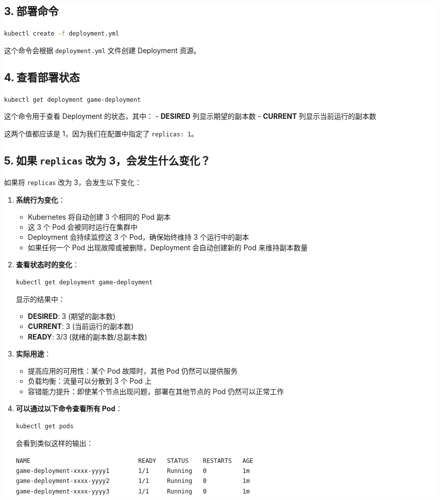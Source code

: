 ## 3. 部署命令

``` bash
kubectl create -f deployment.yml
```

这个命令会根据 `deployment.yml` 文件创建 Deployment 资源。

## 4. 查看部署状态

``` bash
kubectl get deployment game-deployment
```

这个命令用于查看 Deployment 的状态，其中： - **DESIRED** 列显示期望的副本数 - **CURRENT** 列显示当前运行的副本数

这两个值都应该是 1，因为我们在配置中指定了 `replicas: 1`。

## 5. 如果 `replicas` 改为 3，会发生什么变化？

如果将 `replicas` 改为 3，会发生以下变化：

1.  **系统行为变化**：

    -   Kubernetes 将自动创建 3 个相同的 Pod 副本
    -   这 3 个 Pod 会被同时运行在集群中
    -   Deployment 会持续监控这 3 个 Pod，确保始终维持 3 个运行中的副本
    -   如果任何一个 Pod 出现故障或被删除，Deployment 会自动创建新的 Pod 来维持副本数量

2.  **查看状态时的变化**：

    ``` bash
    kubectl get deployment game-deployment
    ```

    显示的结果中：

    -   **DESIRED**: 3 (期望的副本数)
    -   **CURRENT**: 3 (当前运行的副本数)
    -   **READY**: 3/3 (就绪的副本数/总副本数)

3.  **实际用途**：

    -   提高应用的可用性：某个 Pod 故障时，其他 Pod 仍然可以提供服务
    -   负载均衡：流量可以分散到 3 个 Pod 上
    -   容错能力提升：即使某个节点出现问题，部署在其他节点的 Pod 仍然可以正常工作

4.  **可以通过以下命令查看所有 Pod**：

    ``` bash
    kubectl get pods
    ```

    会看到类似这样的输出：

    ```         
    NAME                              READY   STATUS    RESTARTS   AGE
    game-deployment-xxxx-yyyy1        1/1     Running   0          1m
    game-deployment-xxxx-yyyy2        1/1     Running   0          1m
    game-deployment-xxxx-yyyy3        1/1     Running   0          1m
    ```

